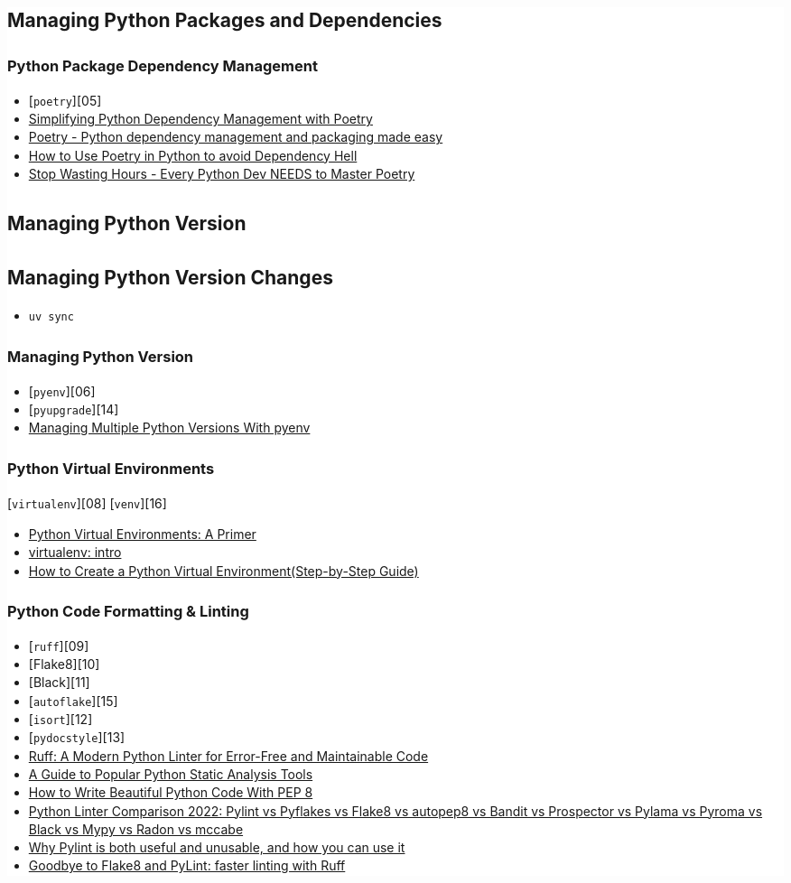 ## Managing Python Packages and Dependencies
### Python Package Dependency Management
* [`poetry`][05]
* [Simplifying Python Dependency Management with Poetry](https://medium.com/@jdgb.projects/simplifying-python-dependency-management-with-poetry-e996738778bc)
* [Poetry - Python dependency management and packaging made easy](https://python-poetry.org/)
* [How to Use Poetry in Python to avoid Dependency Hell](https://www.youtube.com/watch?v=V5rKVrVhEh8)
* [Stop Wasting Hours - Every Python Dev NEEDS to Master Poetry](https://www.youtube.com/watch?v=nrm8Lre-x_8)

## Managing Python Version
## Managing Python Version Changes
* `uv sync`
### Managing Python Version
* [`pyenv`][06]
* [`pyupgrade`][14]
* [Managing Multiple Python Versions With pyenv](https://realpython.com/intro-to-pyenv/)

### Python Virtual Environments
[`virtualenv`][08]
[`venv`][16]
* [Python Virtual Environments: A Primer](https://realpython.com/python-virtual-environments-a-primer/)
* [virtualenv: intro](https://calmcode.io/course/virtualenv/intro)
* [How to Create a Python Virtual Environment(Step-by-Step Guide)](https://www.geeksforgeeks.org/python/create-virtual-environment-using-venv-python/)

### Python Code Formatting & Linting
* [`ruff`][09]
* [Flake8][10]
* [Black][11]
* [`autoflake`][15]
* [`isort`][12]
* [`pydocstyle`][13]
* [Ruff: A Modern Python Linter for Error-Free and Maintainable Code](https://realpython.com/preview/ruff-python/)
* [A Guide to Popular Python Static Analysis Tools](https://blog.codacy.com/python-static-analysis-tools)
* [How to Write Beautiful Python Code With PEP 8](https://realpython.com/python-pep8/)
* [Python Linter Comparison 2022: Pylint vs Pyflakes vs Flake8 vs autopep8 vs Bandit vs Prospector vs Pylama vs Pyroma vs Black vs Mypy vs Radon vs mccabe](https://inventwithpython.com/blog/2022/11/19/python-linter-comparison-2022-pylint-vs-pyflakes-vs-flake8-vs-autopep8-vs-bandit-vs-prospector-vs-pylama-vs-pyroma-vs-black-vs-mypy-vs-radon-vs-mccabe/)
* [Why Pylint is both useful and unusable, and how you can use it](https://pythonspeed.com/articles/pylint/)
* [Goodbye to Flake8 and PyLint: faster linting with Ruff](https://pythonspeed.com/articles/pylint-flake8-ruff/)
